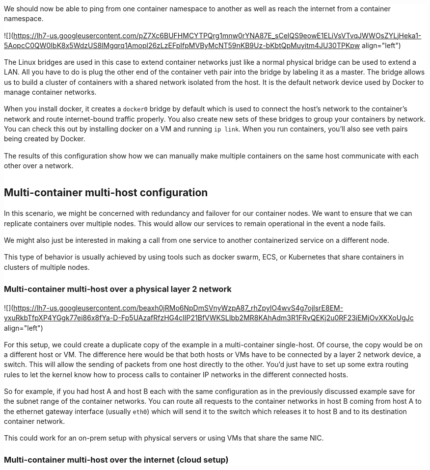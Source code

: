 We should now be able to ping from one container namespace to another as well as reach the internet from a container namespace.

![](https://lh7-us.googleusercontent.com/pZ7Xc6BUFHMCYTPQrg1mnw0rYNA87E_sCelQS9eowE1ELiVsVTvqJWWOsZYLjHeka1-5AopcC0QW0IbK8x5WdzUS8lMgqrq1Amopl26zLzEFpIfpMVByMcNT59nKB9Uz-bKbtQpMuyitm4JU30TPKpw align="left")

The Linux bridges are used in this case to extend container networks just like a normal physical bridge can be used to extend a LAN. All you have to do is plug the other end of the container veth pair into the bridge by labeling it as a master. The bridge allows us to build a cluster of containers with a shared network isolated from the host. It is the default network device used by Docker to manage container networks.

When you install docker, it creates a `docker0` bridge by default which is used to connect the host’s network to the container’s network and route internet-bound traffic properly. You also create new sets of these bridges to group your containers by network. You can check this out by installing docker on a VM and running `ip link`. When you run containers, you’ll also see veth pairs being created by Docker.

The results of this configuration show how we can manually make multiple containers on the same host communicate with each other over a network.

## Multi-container multi-host configuration

In this scenario, we might be concerned with redundancy and failover for our container nodes. We want to ensure that we can replicate containers over multiple nodes. This would allow our services to remain operational in the event a node fails.

We might also just be interested in making a call from one service to another containerized service on a different node.

This type of behavior is usually achieved by using tools such as docker swarm, ECS, or Kubernetes that share containers in clusters of multiple nodes.

### Multi-container multi-host over a physical layer 2 network

![](https://lh7-us.googleusercontent.com/beaxh0jRMo6NpDmSVnyWzpA87_rhZpyIO4wvS4g7ojlsrE8EM-yxuRkbTfpXP4YGgk77ei86x8fYa-D-Fp5UAzafRfzHG4cIIP21BfVWKSLIbb2MR8KAhAdm3R1FRvQEKj2u0RF23iEMjOvXKXoUgJc align="left")

For this setup, we could create a duplicate copy of the example in a multi-container single-host. Of course, the copy would be on a different host or VM. The difference here would be that both hosts or VMs have to be connected by a layer 2 network device, a switch. This will allow the sending of packets from one host directly to the other. You’d just have to set up some extra routing rules to let the kernel know how to process calls to container IP networks in the different connected hosts.

So for example, if you had host A and host B each with the same configuration as in the previously discussed example save for the subnet range of the container networks. You can route all requests to the container networks in host B coming from host A to the ethernet gateway interface (usually `eth0`) which will send it to the switch which releases it to host B and to its destination container network.

This could work for an on-prem setup with physical servers or using VMs that share the same NIC.

### Multi-container multi-host over the internet (cloud setup)
